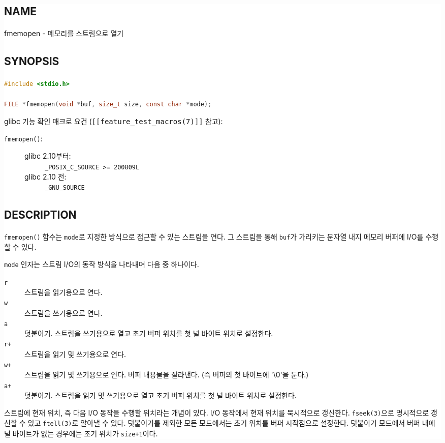 ## NAME

fmemopen - 메모리를 스트림으로 열기

## SYNOPSIS

```c
#include <stdio.h>

FILE *fmemopen(void *buf, size_t size, const char *mode);
```

glibc 기능 확인 매크로 요건 (<tt>[[feature_test_macros(7)]]</tt> 참고):

<dl>
<dt><code>fmemopen()</code>:</dt>
<dd>
 <dl>
 <dt>glibc 2.10부터:</dt>
 <dd><code>_POSIX_C_SOURCE >= 200809L</code></dd>
 <dt>glibc 2.10 전:</dt>
 <dd><code>_GNU_SOURCE</code></dd>
 </dl>
</dd>
</dl>

## DESCRIPTION

`fmemopen()` 함수는 `mode`로 지정한 방식으로 접근할 수 있는 스트림을 연다. 그 스트림을 통해 `buf`가 가리키는 문자열 내지 메모리 버퍼에 I/O를 수행할 수 있다.

`mode` 인자는 스트림 I/O의 동작 방식을 나타내며 다음 중 하나이다.

<dl>
<dt><code>r</code></dt>
<dd>스트림을 읽기용으로 연다.</dd>

<dt><code>w</code></dt>
<dd>스트림을 쓰기용으로 연다.</dd>

<dt><code>a</code></dt>
<dd>덧붙이기. 스트림을 쓰기용으로 열고 초기 버퍼 위치를 첫 널 바이트 위치로 설정한다.</dd>

<dt><code>r+</code></dt>
<dd>스트림을 읽기 및 쓰기용으로 연다.</dd>

<dt><code>w+</code></dt>
<dd>스트림을 읽기 및 쓰기용으로 연다. 버퍼 내용물을 잘라낸다. (즉 버퍼의 첫 바이트에 '\0'을 둔다.)</dd>

<dt><code>a+</code></dt>
<dd>덧붙이기. 스트림을 읽기 및 쓰기용으로 열고 초기 버퍼 위치를 첫 널 바이트 위치로 설정한다.</dd>
</dl>

스트림에 현재 위치, 즉 다음 I/O 동작을 수행할 위치라는 개념이 있다. I/O 동작에서 현재 위치를 묵시적으로 갱신한다. `fseek(3)`으로 명시적으로 갱신할 수 있고 `ftell(3)`로 알아낼 수 있다. 덧붙이기를 제외한 모든 모드에서는 초기 위치를 버퍼 시작점으로 설정한다. 덧붙이기 모드에서 버퍼 내에 널 바이트가 없는 경우에는 초기 위치가 `size+1`이다.
